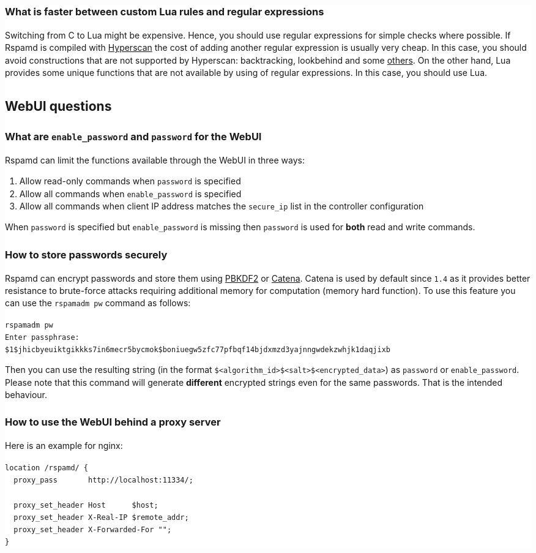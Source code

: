 ### What is faster between custom Lua rules and regular expressions

Switching from C to Lua might be expensive. Hence, you should use regular expressions for simple checks where possible. If Rspamd is compiled with [Hyperscan](https://01.org/hyperscan) the cost of adding another regular expression is usually very cheap. In this case, you should avoid constructions that are not supported by Hyperscan: backtracking, lookbehind and some [others](http://01org.github.io/hyperscan/dev-reference/compilation.html#unsupported-constructs). On the other hand, Lua provides some unique functions that are not available by using of regular expressions. In this case, you should use Lua.

## WebUI questions

### What are `enable_password` and `password` for the WebUI

Rspamd can limit the functions available through the WebUI in three ways:

1. Allow read-only commands when `password` is specified
2. Allow all commands when `enable_password` is specified
3. Allow all commands when client IP address matches the `secure_ip` list in the controller configuration

When `password` is specified but `enable_password` is missing then `password` is used for **both** read and write commands.

### How to store passwords securely

Rspamd can encrypt passwords and store them using [PBKDF2](https://en.wikipedia.org/wiki/PBKDF2) or [Catena](https://www.uni-weimar.de/de/medien/professuren/mediensicherheit/research/catena/). Catena is used by default since `1.4` as it provides better resistance to brute-force attacks requiring additional memory for computation (memory hard function). To use this feature you can use the `rspamadm pw` command as follows:

```
rspamadm pw
Enter passphrase:
$1$jhicbyeuiktgikkks7in6mecr5bycmok$boniuegw5zfc77pfbqf14bjdxmzd3yajnngwdekzwhjk1daqjixb
```

Then you can use the resulting string (in the format `$<algorithm_id>$<salt>$<encrypted_data>`) as `password` or `enable_password`. Please note that this command will generate **different** encrypted strings even for the same passwords. That is the intended behaviour.

### How to use the WebUI behind a proxy server

Here is an example for nginx:

```nginx
location /rspamd/ {
  proxy_pass       http://localhost:11334/;

  proxy_set_header Host      $host;
  proxy_set_header X-Real-IP $remote_addr;
  proxy_set_header X-Forwarded-For "";
}
```
